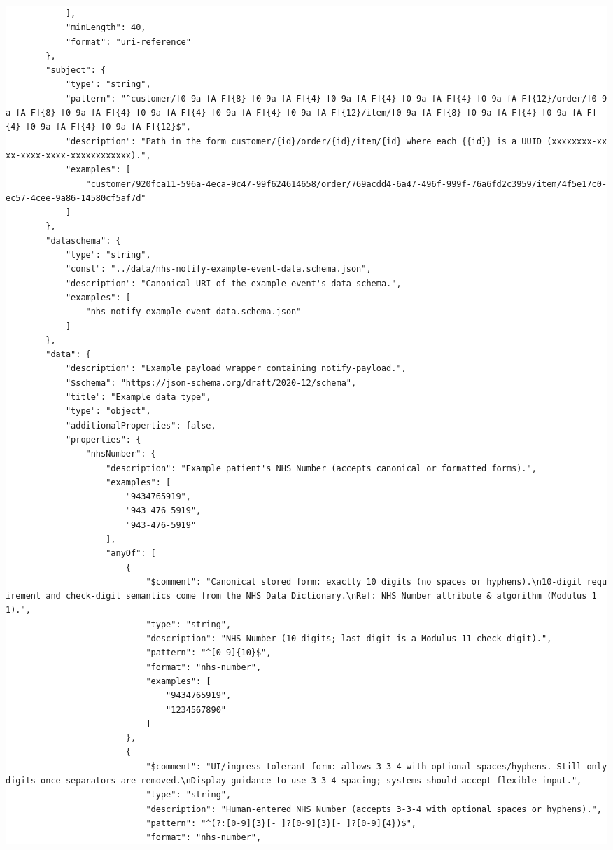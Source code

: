 ```
            ],
            "minLength": 40,
            "format": "uri-reference"
        },
        "subject": {
            "type": "string",
            "pattern": "^customer/[0-9a-fA-F]{8}-[0-9a-fA-F]{4}-[0-9a-fA-F]{4}-[0-9a-fA-F]{4}-[0-9a-fA-F]{12}/order/[0-9a-fA-F]{8}-[0-9a-fA-F]{4}-[0-9a-fA-F]{4}-[0-9a-fA-F]{4}-[0-9a-fA-F]{12}/item/[0-9a-fA-F]{8}-[0-9a-fA-F]{4}-[0-9a-fA-F]{4}-[0-9a-fA-F]{4}-[0-9a-fA-F]{12}$",
            "description": "Path in the form customer/{id}/order/{id}/item/{id} where each {{id}} is a UUID (xxxxxxxx-xxxx-xxxx-xxxx-xxxxxxxxxxxx).",
            "examples": [
                "customer/920fca11-596a-4eca-9c47-99f624614658/order/769acdd4-6a47-496f-999f-76a6fd2c3959/item/4f5e17c0-ec57-4cee-9a86-14580cf5af7d"
            ]
        },
        "dataschema": {
            "type": "string",
            "const": "../data/nhs-notify-example-event-data.schema.json",
            "description": "Canonical URI of the example event's data schema.",
            "examples": [
                "nhs-notify-example-event-data.schema.json"
            ]
        },
        "data": {
            "description": "Example payload wrapper containing notify-payload.",
            "$schema": "https://json-schema.org/draft/2020-12/schema",
            "title": "Example data type",
            "type": "object",
            "additionalProperties": false,
            "properties": {
                "nhsNumber": {
                    "description": "Example patient's NHS Number (accepts canonical or formatted forms).",
                    "examples": [
                        "9434765919",
                        "943 476 5919",
                        "943-476-5919"
                    ],
                    "anyOf": [
                        {
                            "$comment": "Canonical stored form: exactly 10 digits (no spaces or hyphens).\n10-digit requirement and check-digit semantics come from the NHS Data Dictionary.\nRef: NHS Number attribute & algorithm (Modulus 11).",
                            "type": "string",
                            "description": "NHS Number (10 digits; last digit is a Modulus-11 check digit).",
                            "pattern": "^[0-9]{10}$",
                            "format": "nhs-number",
                            "examples": [
                                "9434765919",
                                "1234567890"
                            ]
                        },
                        {
                            "$comment": "UI/ingress tolerant form: allows 3-3-4 with optional spaces/hyphens. Still only digits once separators are removed.\nDisplay guidance to use 3-3-4 spacing; systems should accept flexible input.",
                            "type": "string",
                            "description": "Human-entered NHS Number (accepts 3-3-4 with optional spaces or hyphens).",
                            "pattern": "^(?:[0-9]{3}[- ]?[0-9]{3}[- ]?[0-9]{4})$",
                            "format": "nhs-number",
```
